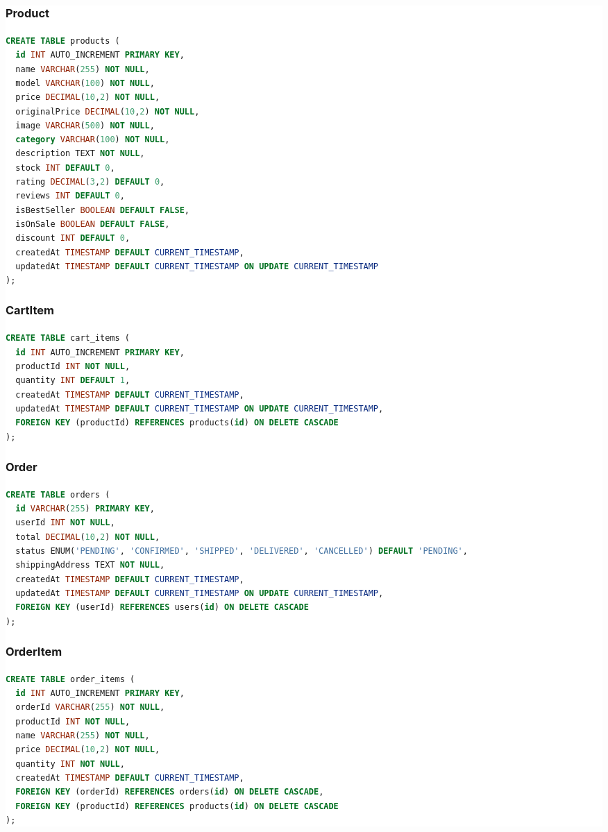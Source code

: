 ### Product
```sql
CREATE TABLE products (
  id INT AUTO_INCREMENT PRIMARY KEY,
  name VARCHAR(255) NOT NULL,
  model VARCHAR(100) NOT NULL,
  price DECIMAL(10,2) NOT NULL,
  originalPrice DECIMAL(10,2) NOT NULL,
  image VARCHAR(500) NOT NULL,
  category VARCHAR(100) NOT NULL,
  description TEXT NOT NULL,
  stock INT DEFAULT 0,
  rating DECIMAL(3,2) DEFAULT 0,
  reviews INT DEFAULT 0,
  isBestSeller BOOLEAN DEFAULT FALSE,
  isOnSale BOOLEAN DEFAULT FALSE,
  discount INT DEFAULT 0,
  createdAt TIMESTAMP DEFAULT CURRENT_TIMESTAMP,
  updatedAt TIMESTAMP DEFAULT CURRENT_TIMESTAMP ON UPDATE CURRENT_TIMESTAMP
);
```

### CartItem
```sql
CREATE TABLE cart_items (
  id INT AUTO_INCREMENT PRIMARY KEY,
  productId INT NOT NULL,
  quantity INT DEFAULT 1,
  createdAt TIMESTAMP DEFAULT CURRENT_TIMESTAMP,
  updatedAt TIMESTAMP DEFAULT CURRENT_TIMESTAMP ON UPDATE CURRENT_TIMESTAMP,
  FOREIGN KEY (productId) REFERENCES products(id) ON DELETE CASCADE
);
```

### Order
```sql
CREATE TABLE orders (
  id VARCHAR(255) PRIMARY KEY,
  userId INT NOT NULL,
  total DECIMAL(10,2) NOT NULL,
  status ENUM('PENDING', 'CONFIRMED', 'SHIPPED', 'DELIVERED', 'CANCELLED') DEFAULT 'PENDING',
  shippingAddress TEXT NOT NULL,
  createdAt TIMESTAMP DEFAULT CURRENT_TIMESTAMP,
  updatedAt TIMESTAMP DEFAULT CURRENT_TIMESTAMP ON UPDATE CURRENT_TIMESTAMP,
  FOREIGN KEY (userId) REFERENCES users(id) ON DELETE CASCADE
);
```

### OrderItem
```sql
CREATE TABLE order_items (
  id INT AUTO_INCREMENT PRIMARY KEY,
  orderId VARCHAR(255) NOT NULL,
  productId INT NOT NULL,
  name VARCHAR(255) NOT NULL,
  price DECIMAL(10,2) NOT NULL,
  quantity INT NOT NULL,
  createdAt TIMESTAMP DEFAULT CURRENT_TIMESTAMP,
  FOREIGN KEY (orderId) REFERENCES orders(id) ON DELETE CASCADE,
  FOREIGN KEY (productId) REFERENCES products(id) ON DELETE CASCADE
);
```

